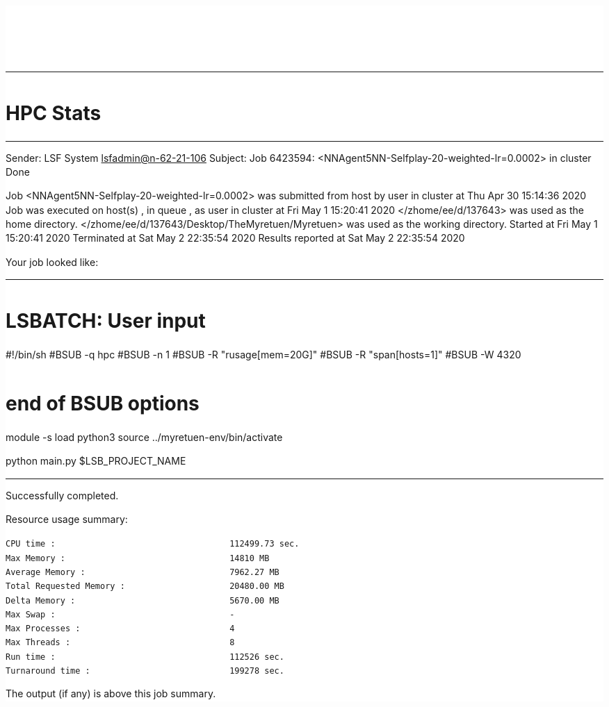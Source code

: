  <br /> 
 <br /> 
 <br /> 
 <br />

---------------------------------------------------------------------------------------------------------------------

# HPC Stats


------------------------------------------------------------
Sender: LSF System <lsfadmin@n-62-21-106>
Subject: Job 6423594: <NNAgent5NN-Selfplay-20-weighted-lr=0.0002> in cluster <dcc> Done

Job <NNAgent5NN-Selfplay-20-weighted-lr=0.0002> was submitted from host <n-62-27-19> by user <s183905> in cluster <dcc> at Thu Apr 30 15:14:36 2020
Job was executed on host(s) <n-62-21-106>, in queue <hpc>, as user <s183905> in cluster <dcc> at Fri May  1 15:20:41 2020
</zhome/ee/d/137643> was used as the home directory.
</zhome/ee/d/137643/Desktop/TheMyretuen/Myretuen> was used as the working directory.
Started at Fri May  1 15:20:41 2020
Terminated at Sat May  2 22:35:54 2020
Results reported at Sat May  2 22:35:54 2020

Your job looked like:

------------------------------------------------------------
# LSBATCH: User input
#!/bin/sh
#BSUB -q hpc
#BSUB -n 1
#BSUB -R "rusage[mem=20G]"
#BSUB -R "span[hosts=1]"
#BSUB -W 4320
# end of BSUB options

module -s load python3
source ../myretuen-env/bin/activate

python main.py $LSB_PROJECT_NAME


------------------------------------------------------------

Successfully completed.

Resource usage summary:

    CPU time :                                   112499.73 sec.
    Max Memory :                                 14810 MB
    Average Memory :                             7962.27 MB
    Total Requested Memory :                     20480.00 MB
    Delta Memory :                               5670.00 MB
    Max Swap :                                   -
    Max Processes :                              4
    Max Threads :                                8
    Run time :                                   112526 sec.
    Turnaround time :                            199278 sec.

The output (if any) is above this job summary.

